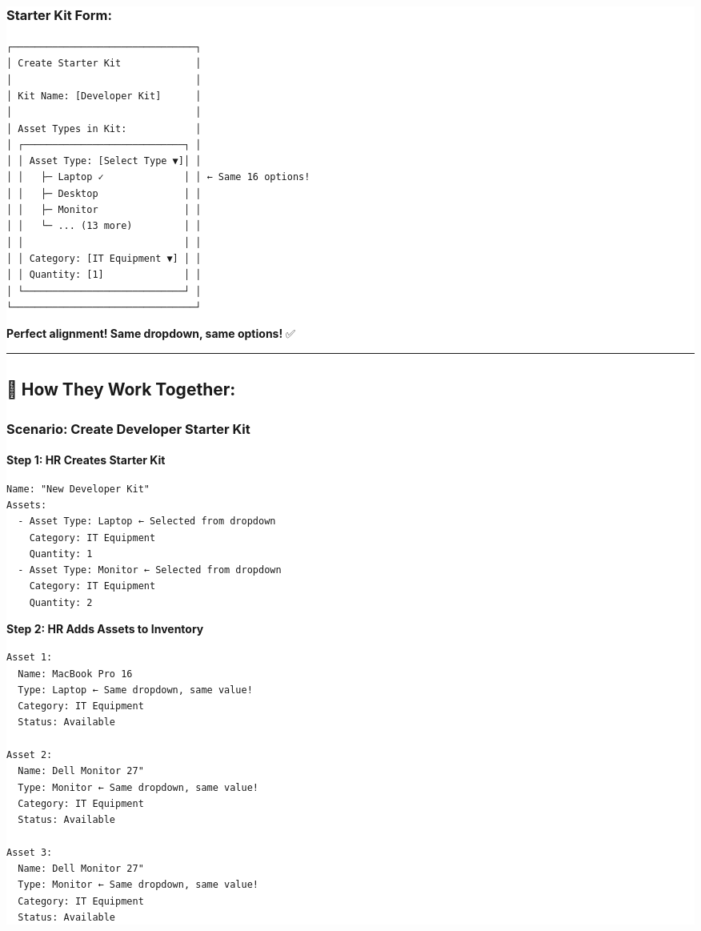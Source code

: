 ### **Starter Kit Form:**
```
┌────────────────────────────────┐
│ Create Starter Kit             │
│                                │
│ Kit Name: [Developer Kit]      │
│                                │
│ Asset Types in Kit:            │
│ ┌────────────────────────────┐ │
│ │ Asset Type: [Select Type ▼]│ │
│ │   ├─ Laptop ✓              │ │ ← Same 16 options!
│ │   ├─ Desktop               │ │
│ │   ├─ Monitor               │ │
│ │   └─ ... (13 more)         │ │
│ │                            │ │
│ │ Category: [IT Equipment ▼] │ │
│ │ Quantity: [1]              │ │
│ └────────────────────────────┘ │
└────────────────────────────────┘
```

**Perfect alignment! Same dropdown, same options!** ✅

---

## 🔄 **How They Work Together:**

### **Scenario: Create Developer Starter Kit**

**Step 1: HR Creates Starter Kit**
```
Name: "New Developer Kit"
Assets:
  - Asset Type: Laptop ← Selected from dropdown
    Category: IT Equipment
    Quantity: 1
  - Asset Type: Monitor ← Selected from dropdown
    Category: IT Equipment
    Quantity: 2
```

**Step 2: HR Adds Assets to Inventory**
```
Asset 1:
  Name: MacBook Pro 16
  Type: Laptop ← Same dropdown, same value!
  Category: IT Equipment
  Status: Available

Asset 2:
  Name: Dell Monitor 27"
  Type: Monitor ← Same dropdown, same value!
  Category: IT Equipment
  Status: Available

Asset 3:
  Name: Dell Monitor 27"
  Type: Monitor ← Same dropdown, same value!
  Category: IT Equipment
  Status: Available
```
